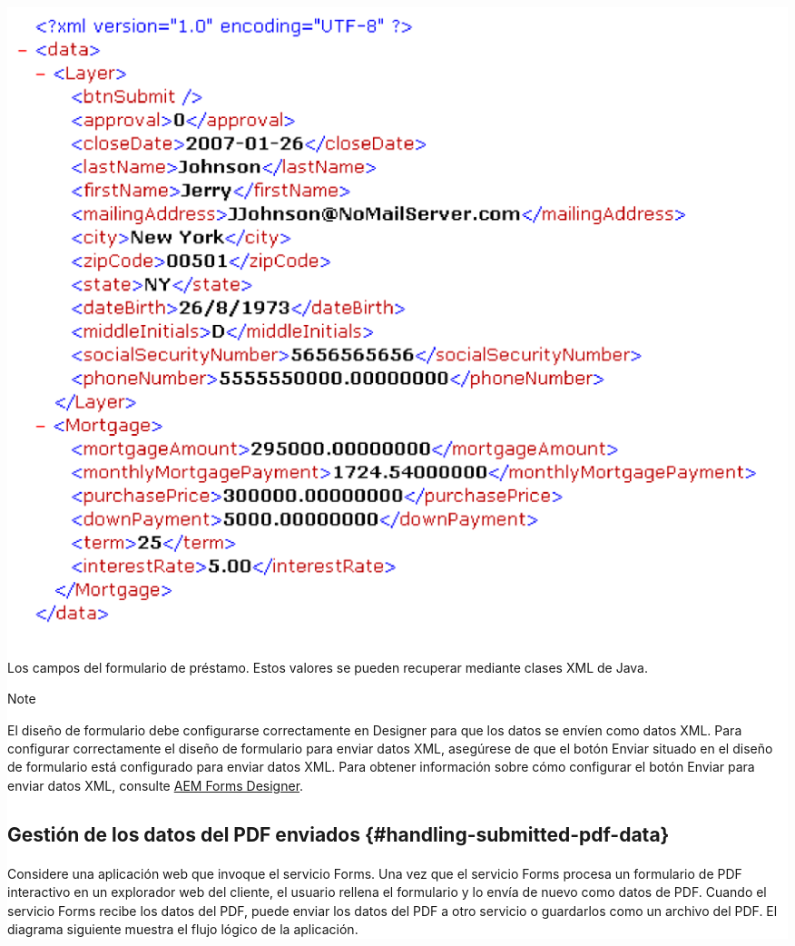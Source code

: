 ![hs_hs_loandata](assets/hs_hs_loandata.png)

Los campos del formulario de préstamo. Estos valores se pueden recuperar mediante clases XML de Java.

>[!NOTE]
>
>El diseño de formulario debe configurarse correctamente en Designer para que los datos se envíen como datos XML. Para configurar correctamente el diseño de formulario para enviar datos XML, asegúrese de que el botón Enviar situado en el diseño de formulario está configurado para enviar datos XML. Para obtener información sobre cómo configurar el botón Enviar para enviar datos XML, consulte [AEM Forms Designer](https://www.adobe.com/go/learn_aemforms_designer_63).

## Gestión de los datos del PDF enviados {#handling-submitted-pdf-data}

Considere una aplicación web que invoque el servicio Forms. Una vez que el servicio Forms procesa un formulario de PDF interactivo en un explorador web del cliente, el usuario rellena el formulario y lo envía de nuevo como datos de PDF. Cuando el servicio Forms recibe los datos del PDF, puede enviar los datos del PDF a otro servicio o guardarlos como un archivo del PDF. El diagrama siguiente muestra el flujo lógico de la aplicación.
